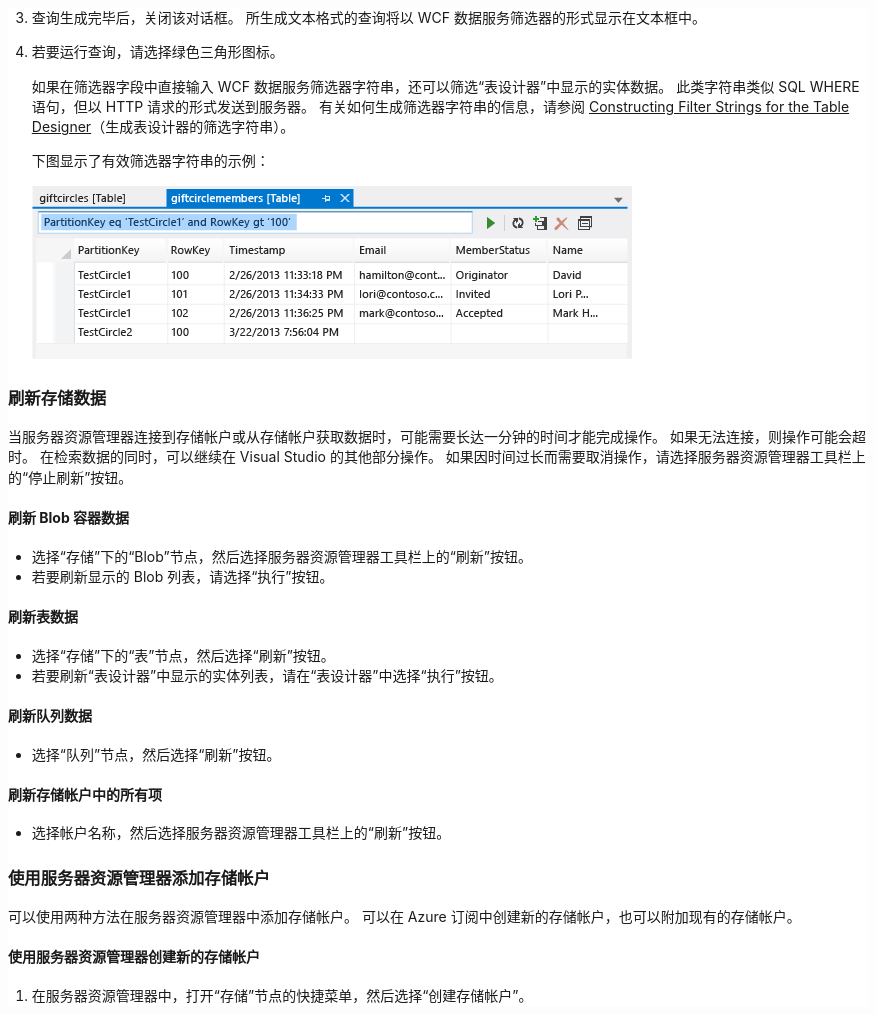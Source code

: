 3. 查询生成完毕后，关闭该对话框。 所生成文本格式的查询将以 WCF 数据服务筛选器的形式显示在文本框中。
4. 若要运行查询，请选择绿色三角形图标。
   
    如果在筛选器字段中直接输入 WCF 数据服务筛选器字符串，还可以筛选“表设计器”中显示的实体数据。 此类字符串类似 SQL WHERE 语句，但以 HTTP 请求的形式发送到服务器。 有关如何生成筛选器字符串的信息，请参阅 [Constructing Filter Strings for the Table Designer](https://msdn.microsoft.com/library/azure/ff683669.aspx)（生成表设计器的筛选字符串）。
   
    下图显示了有效筛选器字符串的示例：
   
    ![VST_SE_TableFilter](./media/vs-azure-tools-storage-resources-server-explorer-browse-manage/IC655337.png)

### <a name="refresh-storage-data"></a>刷新存储数据
当服务器资源管理器连接到存储帐户或从存储帐户获取数据时，可能需要长达一分钟的时间才能完成操作。 如果无法连接，则操作可能会超时。 在检索数据的同时，可以继续在 Visual Studio 的其他部分操作。 如果因时间过长而需要取消操作，请选择服务器资源管理器工具栏上的“停止刷新”按钮。

#### <a name="to-refresh-blob-container-data"></a>刷新 Blob 容器数据
- 选择“存储”下的“Blob”节点，然后选择服务器资源管理器工具栏上的“刷新”按钮。
- 若要刷新显示的 Blob 列表，请选择“执行”按钮。

#### <a name="to-refresh-table-data"></a>刷新表数据
- 选择“存储”下的“表”节点，然后选择“刷新”按钮。
- 若要刷新“表设计器”中显示的实体列表，请在“表设计器”中选择“执行”按钮。

#### <a name="to-refresh-queue-data"></a>刷新队列数据
- 选择“队列”节点，然后选择“刷新”按钮。

#### <a name="to-refresh-all-items-in-a-storage-account"></a>刷新存储帐户中的所有项
- 选择帐户名称，然后选择服务器资源管理器工具栏上的“刷新”按钮。

### <a name="add-storage-accounts-by-using-server-explorer"></a>使用服务器资源管理器添加存储帐户
可以使用两种方法在服务器资源管理器中添加存储帐户。 可以在 Azure 订阅中创建新的存储帐户，也可以附加现有的存储帐户。

#### <a name="to-create-a-new-storage-account-by-using-server-explorer"></a>使用服务器资源管理器创建新的存储帐户
1. 在服务器资源管理器中，打开“存储”节点的快捷菜单，然后选择“创建存储帐户”。
   
